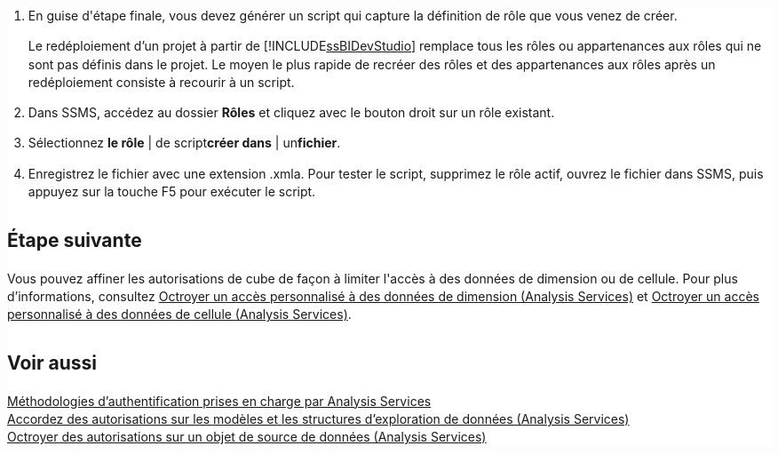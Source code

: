 1.  En guise d'étape finale, vous devez générer un script qui capture la définition de rôle que vous venez de créer.  
  
     Le redéploiement d’un projet à partir de [!INCLUDE[ssBIDevStudio](../../includes/ssbidevstudio-md.md)] remplace tous les rôles ou appartenances aux rôles qui ne sont pas définis dans le projet. Le moyen le plus rapide de recréer des rôles et des appartenances aux rôles après un redéploiement consiste à recourir à un script.  
  
2.  Dans SSMS, accédez au dossier **Rôles** et cliquez avec le bouton droit sur un rôle existant.  
  
3.  Sélectionnez **le rôle** | de script**créer dans** | un**fichier**.  
  
4.  Enregistrez le fichier avec une extension .xmla. Pour tester le script, supprimez le rôle actif, ouvrez le fichier dans SSMS, puis appuyez sur la touche F5 pour exécuter le script.  
  
## <a name="next-step"></a>Étape suivante  
 Vous pouvez affiner les autorisations de cube de façon à limiter l'accès à des données de dimension ou de cellule. Pour plus d’informations, consultez [Octroyer un accès personnalisé à des données de dimension &#40;Analysis Services&#41;](grant-custom-access-to-dimension-data-analysis-services.md) et [Octroyer un accès personnalisé à des données de cellule &#40;Analysis Services&#41;](grant-custom-access-to-cell-data-analysis-services.md).  
  
## <a name="see-also"></a>Voir aussi  
 [Méthodologies d’authentification prises en charge par Analysis Services](../instances/authentication-methodologies-supported-by-analysis-services.md)   
 [Accordez des autorisations sur les modèles et les structures d’exploration de données &#40;Analysis Services&#41;](grant-permissions-on-data-mining-structures-and-models-analysis-services.md)   
 [Octroyer des autorisations sur un objet de source de données &#40;Analysis Services&#41;](grant-permissions-on-a-data-source-object-analysis-services.md)  
  
  
